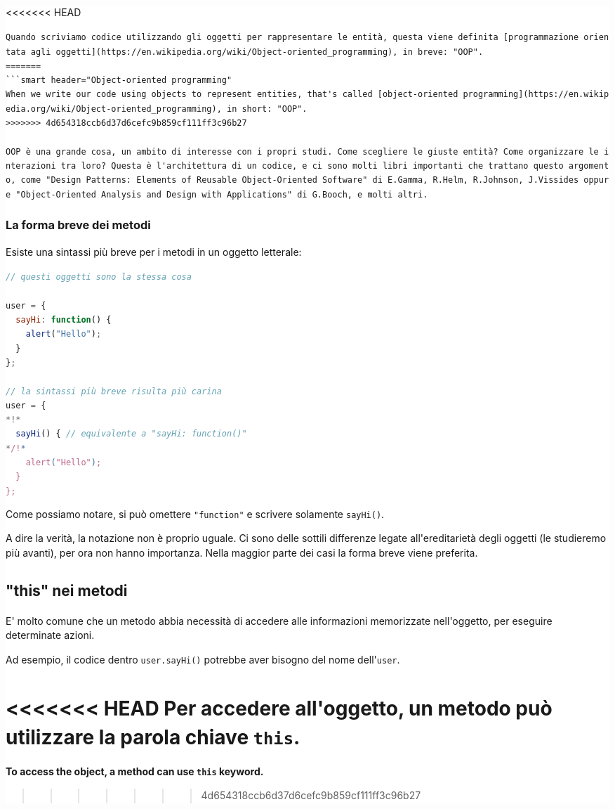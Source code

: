 <<<<<<< HEAD
```smart header="Programmazione orientata agli oggetti"
Quando scriviamo codice utilizzando gli oggetti per rappresentare le entità, questa viene definita [programmazione orientata agli oggetti](https://en.wikipedia.org/wiki/Object-oriented_programming), in breve: "OOP".
=======
```smart header="Object-oriented programming"
When we write our code using objects to represent entities, that's called [object-oriented programming](https://en.wikipedia.org/wiki/Object-oriented_programming), in short: "OOP".
>>>>>>> 4d654318ccb6d37d6cefc9b859cf111ff3c96b27

OOP è una grande cosa, un ambito di interesse con i propri studi. Come scegliere le giuste entità? Come organizzare le interazioni tra loro? Questa è l'architettura di un codice, e ci sono molti libri importanti che trattano questo argomento, come "Design Patterns: Elements of Reusable Object-Oriented Software" di E.Gamma, R.Helm, R.Johnson, J.Vissides oppure "Object-Oriented Analysis and Design with Applications" di G.Booch, e molti altri.
```
### La forma breve dei metodi

Esiste una sintassi più breve per i metodi in un oggetto letterale:

```js
// questi oggetti sono la stessa cosa

user = {
  sayHi: function() {
    alert("Hello");
  }
};

// la sintassi più breve risulta più carina
user = {
*!*
  sayHi() { // equivalente a "sayHi: function()"
*/!*
    alert("Hello");
  }
};
```

Come possiamo notare, si può omettere `"function"` e scrivere solamente `sayHi()`.

A dire la verità, la notazione non è proprio uguale. Ci sono delle sottili differenze legate all'ereditarietà degli oggetti (le studieremo più avanti), per ora non hanno importanza. Nella maggior parte dei casi la forma breve viene preferita.

## "this" nei metodi

E' molto comune che un metodo abbia necessità di accedere alle informazioni memorizzate nell'oggetto, per eseguire determinate azioni.

Ad esempio, il codice dentro `user.sayHi()` potrebbe aver bisogno del nome dell'`user`.

<<<<<<< HEAD
**Per accedere all'oggetto, un metodo può utilizzare la parola chiave `this`.**
=======
**To access the object, a method can use `this` keyword.**
>>>>>>> 4d654318ccb6d37d6cefc9b859cf111ff3c96b27
